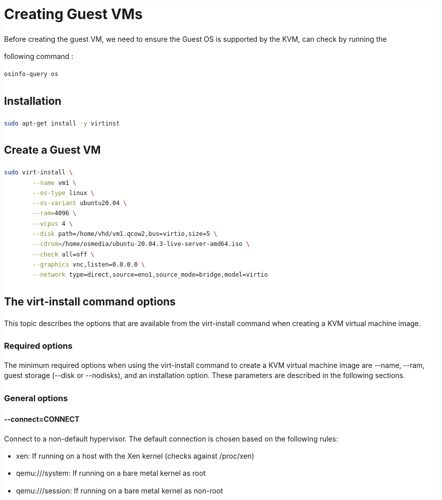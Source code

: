 # Creating Guest VMs
Before creating the guest VM, we need to ensure the Guest OS is supported by the KVM, can check by running the 

following command :
```bash
osinfo-query os
```

## Installation
```bash
sudo apt-get install -y virtinst
```

## Create a Guest VM   
```bash
sudo virt-install \
        --name vm1 \
        --os-type linux \
        --os-variant ubuntu20.04 \
        --ram=4096 \
        --vcpus 4 \
        --disk path=/home/vhd/vm1.qcow2,bus=virtio,size=5 \
        --cdrom=/home/osmedia/ubuntu-20.04.3-live-server-amd64.iso \
        --check all=off \
        --graphics vnc,listen=0.0.0.0 \
        --network type=direct,source=eno1,source_mode=bridge,model=virtio
```

## The virt-install command options

This topic describes the options that are available from the virt-install command when creating a KVM virtual machine image.

### Required options

The minimum required options when using the virt-install command to create a KVM virtual machine image are --name, --ram, guest storage (--disk or --nodisks), and an installation option. These parameters are described in the following sections.

### General options

#### --connect=CONNECT
Connect to a non-default hypervisor. The default connection is chosen based on the following rules:

- xen: If running on a host with the Xen kernel (checks against /proc/xen)

- qemu:///system: If running on a bare metal kernel as root

- qemu:///session: If running on a bare metal kernel as non-root
